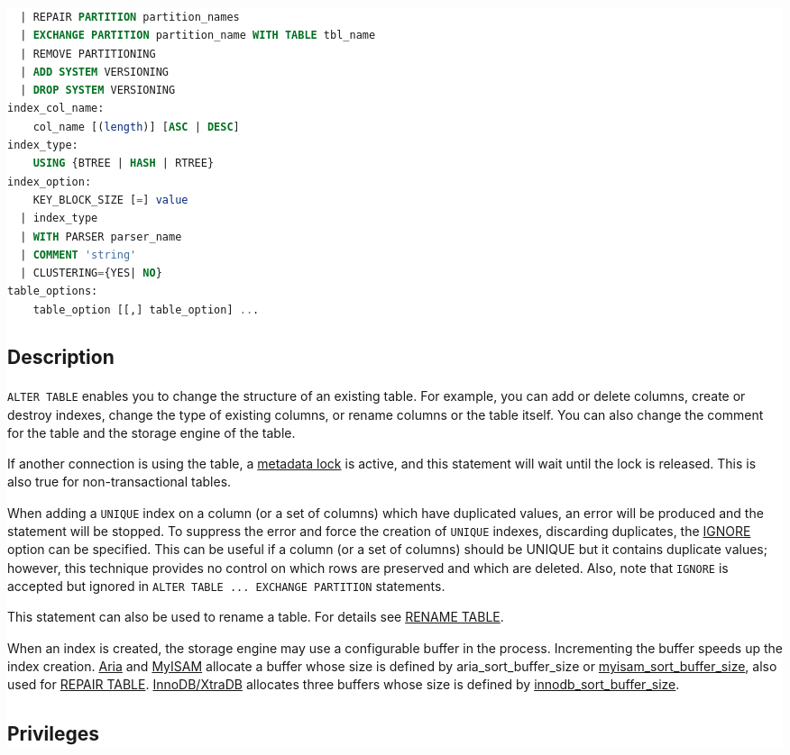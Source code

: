 ```sql
  | REPAIR PARTITION partition_names
  | EXCHANGE PARTITION partition_name WITH TABLE tbl_name
  | REMOVE PARTITIONING
  | ADD SYSTEM VERSIONING
  | DROP SYSTEM VERSIONING
index_col_name:
    col_name [(length)] [ASC | DESC]
index_type:
    USING {BTREE | HASH | RTREE}
index_option:
    KEY_BLOCK_SIZE [=] value
  | index_type
  | WITH PARSER parser_name
  | COMMENT 'string'
  | CLUSTERING={YES| NO}
table_options:
    table_option [[,] table_option] ...
```

## Description

`ALTER TABLE` enables you to change the structure of an existing table.
For example, you can add or delete columns, create or destroy indexes,
change the type of existing columns, or rename columns or the table
itself. You can also change the comment for the table and the storage engine of the
table.

If another connection is using the table, a [metadata lock](/sql-statements-structure/sql-statements/transactions/metadata-locking/) is active, and this statement will wait until the lock is released. This is also true for non-transactional tables.

When adding a `UNIQUE` index on a column (or a set of columns) which have duplicated values, an error will be produced and the statement will be stopped. To suppress the error and force the creation of `UNIQUE` indexes, discarding duplicates, the [IGNORE](/sql-statements-structure/sql-statements/data-manipulation/inserting-loading-data/ignore/) option can be specified. This can be useful if a column (or a set of columns) should be UNIQUE but it contains duplicate values; however, this technique provides no control on which rows are preserved and which are deleted. Also, note that `IGNORE` is accepted but ignored in `ALTER TABLE ... EXCHANGE PARTITION` statements.

This statement can also be used to rename a table. For details see [RENAME TABLE](/sql-statements-structure/sql-statements/data-definition/rename-table/).

When an index is created, the storage engine may use a configurable buffer in the process. Incrementing the buffer speeds up the index creation. [Aria](/columns-storage-engines-and-plugins/storage-engines/aria/) and [MyISAM](/kb/en/myisam/) allocate a buffer whose size is defined by <a undefined>aria_sort_buffer_size</a> or [myisam_sort_buffer_size](/kb/en/myisam-server-system-variables/#myisam_sort_buffer_size), also used for [REPAIR TABLE](/sql-statements-structure/sql-statements/table-statements/repair-table/). [InnoDB/XtraDB](/columns-storage-engines-and-plugins/storage-engines/innodb/) allocates three buffers whose size is defined by [innodb_sort_buffer_size](/kb/en/innodb-system-variables/#innodb_sort_buffer_size).

## Privileges
